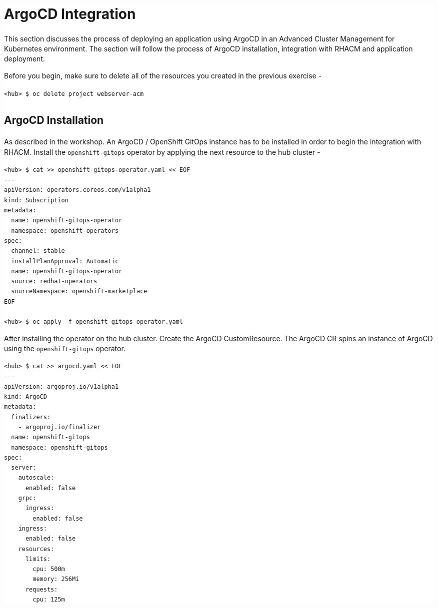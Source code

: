 # ArgoCD Integration

This section discusses the process of deploying an application using ArgoCD in an Advanced Cluster Management for Kubernetes environment. The section will follow the process of ArgoCD installation, integration with RHACM and application deployment.

Before you begin, make sure to delete all of the resources you created in the previous exercise -

```
<hub> $ oc delete project webserver-acm
```

## ArgoCD Installation

As described in the workshop. An ArgoCD / OpenShift GitOps instance has to be installed in order to begin the integration with RHACM. Install the `openshift-gitops` operator by applying the next resource to the hub cluster -

```
<hub> $ cat >> openshift-gitops-operator.yaml << EOF
---
apiVersion: operators.coreos.com/v1alpha1
kind: Subscription
metadata:
  name: openshift-gitops-operator
  namespace: openshift-operators
spec:
  channel: stable
  installPlanApproval: Automatic
  name: openshift-gitops-operator
  source: redhat-operators
  sourceNamespace: openshift-marketplace
EOF

<hub> $ oc apply -f openshift-gitops-operator.yaml
```

After installing the operator on the hub cluster. Create the ArgoCD CustomResource. The ArgoCD CR spins an instance of ArgoCD using the `openshift-gitops` operator.

```
<hub> $ cat >> argocd.yaml << EOF
---
apiVersion: argoproj.io/v1alpha1
kind: ArgoCD
metadata:
  finalizers:
    - argoproj.io/finalizer
  name: openshift-gitops
  namespace: openshift-gitops
spec:
  server:
    autoscale:
      enabled: false
    grpc:
      ingress:
        enabled: false
    ingress:
      enabled: false
    resources:
      limits:
        cpu: 500m
        memory: 256Mi
      requests:
        cpu: 125m
```